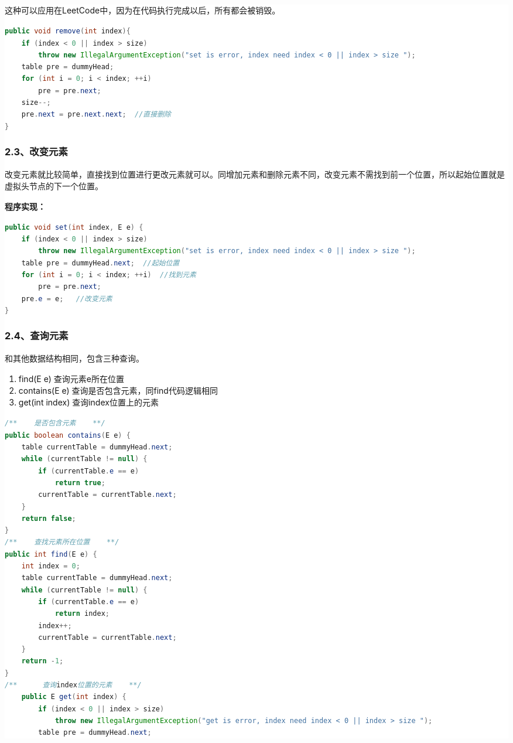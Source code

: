 这种可以应用在LeetCode中，因为在代码执行完成以后，所有都会被销毁。

```java
public void remove(int index){
    if (index < 0 || index > size)
        throw new IllegalArgumentException("set is error, index need index < 0 || index > size ");
    table pre = dummyHead;
    for (int i = 0; i < index; ++i)
        pre = pre.next;
    size--;
    pre.next = pre.next.next;  //直接删除
}
```

### 2.3、改变元素

改变元素就比较简单，直接找到位置进行更改元素就可以。同增加元素和删除元素不同，改变元素不需找到前一个位置，所以起始位置就是虚拟头节点的下一个位置。

**程序实现：**
```java
public void set(int index, E e) {
    if (index < 0 || index > size)
        throw new IllegalArgumentException("set is error, index need index < 0 || index > size ");
    table pre = dummyHead.next;  //起始位置
    for (int i = 0; i < index; ++i)  //找到元素
        pre = pre.next;
    pre.e = e;   //改变元素
}
```

### 2.4、查询元素

和其他数据结构相同，包含三种查询。
1. find(E e) 查询元素e所在位置
2. contains(E e) 查询是否包含元素，同find代码逻辑相同
3. get(int index) 查询index位置上的元素

```java
/**    是否包含元素    **/
public boolean contains(E e) {
    table currentTable = dummyHead.next;
    while (currentTable != null) {
        if (currentTable.e == e)
            return true;
        currentTable = currentTable.next;
    }
    return false;
}
/**    查找元素所在位置    **/
public int find(E e) {
    int index = 0;
    table currentTable = dummyHead.next;
    while (currentTable != null) {
        if (currentTable.e == e)
            return index;
        index++;
        currentTable = currentTable.next;
    }
    return -1;
}
/**      查询index位置的元素    **/
    public E get(int index) {
        if (index < 0 || index > size)
            throw new IllegalArgumentException("get is error, index need index < 0 || index > size ");
        table pre = dummyHead.next;
```